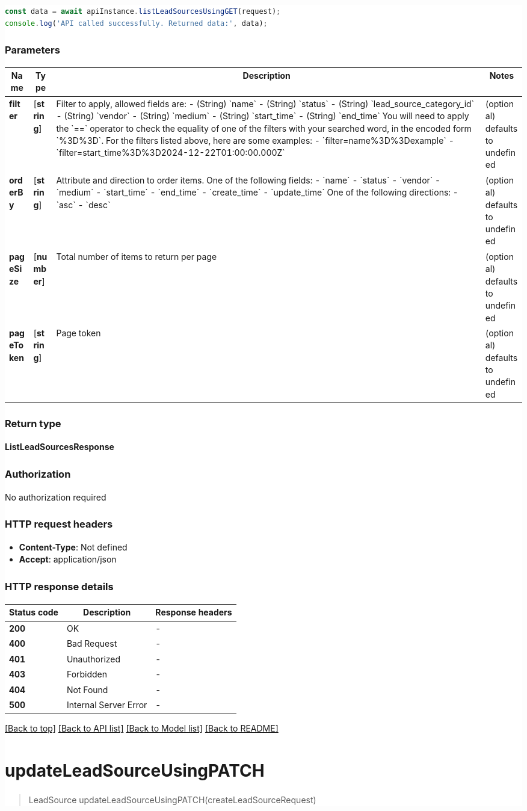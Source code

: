 ```typescript
const data = await apiInstance.listLeadSourcesUsingGET(request);
console.log('API called successfully. Returned data:', data);
```


### Parameters

Name | Type | Description  | Notes
------------- | ------------- | ------------- | -------------
 **filter** | [**string**] | Filter to apply, allowed fields are:  - (String) &#x60;name&#x60; - (String) &#x60;status&#x60; - (String) &#x60;lead_source_category_id&#x60; - (String) &#x60;vendor&#x60; - (String) &#x60;medium&#x60; - (String) &#x60;start_time&#x60; - (String) &#x60;end_time&#x60;  You will need to apply the &#x60;&#x3D;&#x3D;&#x60; operator to check the equality of one of the filters with your searched word, in the encoded form &#x60;%3D%3D&#x60;. For the filters listed above, here are some examples:  - &#x60;filter&#x3D;name%3D%3Dexample&#x60; - &#x60;filter&#x3D;start_time%3D%3D2024-12-22T01:00:00.000Z&#x60; | (optional) defaults to undefined
 **orderBy** | [**string**] | Attribute and direction to order items. One of the following fields:  - &#x60;name&#x60; - &#x60;status&#x60; - &#x60;vendor&#x60; - &#x60;medium&#x60; - &#x60;start_time&#x60; - &#x60;end_time&#x60; - &#x60;create_time&#x60; - &#x60;update_time&#x60;  One of the following directions:  - &#x60;asc&#x60; - &#x60;desc&#x60; | (optional) defaults to undefined
 **pageSize** | [**number**] | Total number of items to return per page | (optional) defaults to undefined
 **pageToken** | [**string**] | Page token | (optional) defaults to undefined


### Return type

**ListLeadSourcesResponse**

### Authorization

No authorization required

### HTTP request headers

 - **Content-Type**: Not defined
 - **Accept**: application/json


### HTTP response details
| Status code | Description | Response headers |
|-------------|-------------|------------------|
**200** | OK |  -  |
**400** | Bad Request |  -  |
**401** | Unauthorized |  -  |
**403** | Forbidden |  -  |
**404** | Not Found |  -  |
**500** | Internal Server Error |  -  |

[[Back to top]](#) [[Back to API list]](README.md#documentation-for-api-endpoints) [[Back to Model list]](README.md#documentation-for-models) [[Back to README]](README.md)

# **updateLeadSourceUsingPATCH**
> LeadSource updateLeadSourceUsingPATCH(createLeadSourceRequest)
